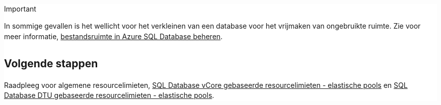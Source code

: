 > [!IMPORTANT]
> In sommige gevallen is het wellicht voor het verkleinen van een database voor het vrijmaken van ongebruikte ruimte. Zie voor meer informatie, [bestandsruimte in Azure SQL Database beheren](sql-database-file-space-management.md).

## <a name="next-steps"></a>Volgende stappen

Raadpleeg voor algemene resourcelimieten, [SQL Database vCore gebaseerde resourcelimieten - elastische pools](sql-database-vcore-resource-limits-elastic-pools.md) en [SQL Database DTU gebaseerde resourcelimieten - elastische pools](sql-database-dtu-resource-limits-elastic-pools.md).
